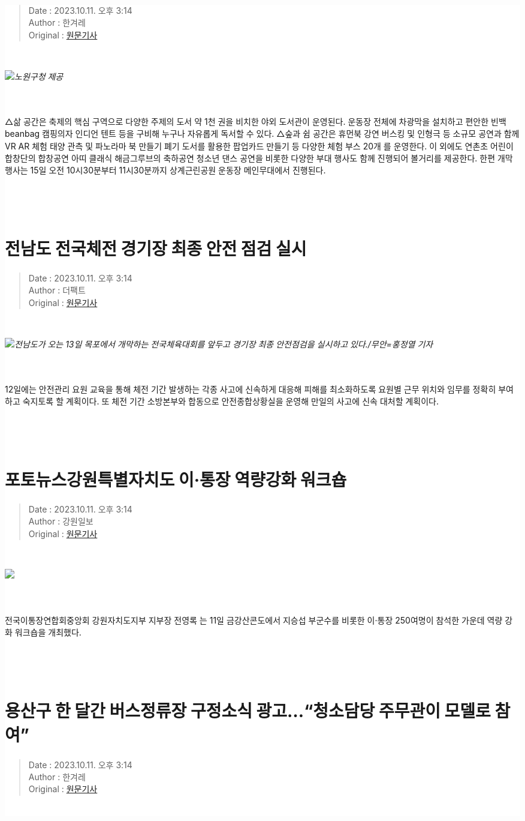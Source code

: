 > Date : 2023.10.11. 오후 3:14  
> Author : 한겨레  
> Original : [원문기사](https://n.news.naver.com/mnews/article/028/0002659800?sid=102)  
<br/>  
  
<img src="https://imgnews.pstatic.net/image/028/2023/10/11/0002659800_001_20231011151403515.JPG?type=w647" id="img1"></img><em class="img_desc">노원구청 제공</em>  
<br/><br/>  
  
△삶 공간은 축제의 핵심 구역으로 다양한 주제의 도서 약 1천 권을 비치한 야외 도서관이 운영된다.
운동장 전체에 차광막을 설치하고 편안한 빈백 beanbag 캠핑의자 인디언 텐트 등을 구비해 누구나 자유롭게 독서할 수 있다.
△숲과 쉼 공간은 휴먼북 강연 버스킹 및 인형극 등 소규모 공연과 함께 VR AR 체험 태양 관측 및 파노라마 북 만들기 폐기 도서를 활용한 팝업카드 만들기 등 다양한 체험 부스 20개 를 운영한다.
이 외에도 연촌초 어린이합창단의 합창공연 아띠 클래식 해금그루브의 축하공연 청소년 댄스 공연을 비롯한 다양한 부대 행사도 함께 진행되어 볼거리를 제공한다.
한편 개막 행사는 15일 오전 10시30분부터 11시30분까지 상계근린공원 운동장 메인무대에서 진행된다.  
<br/><br/><br/>  

  
# 전남도 전국체전 경기장 최종 안전 점검 실시  
  
> Date : 2023.10.11. 오후 3:14  
> Author : 더팩트  
> Original : [원문기사](https://n.news.naver.com/mnews/article/629/0000243060?sid=102)  
<br/>  
  
<img src="https://imgnews.pstatic.net/image/629/2023/10/11/20232061697003788_20231011151403515.jpg?type=w647" id="img1"></img><em class="img_desc">전남도가 오는 13일 목포에서 개막하는 전국체육대회를 앞두고 경기장 최종 안전점검을 실시하고 있다./무안=홍정열 기자</em>  
<br/><br/>  
  
12일에는 안전관리 요원 교육을 통해 체전 기간 발생하는 각종 사고에 신속하게 대응해 피해를 최소화하도록 요원별 근무 위치와 임무를 정확히 부여하고 숙지토록 할 계획이다.
또 체전 기간 소방본부와 합동으로 안전종합상황실을 운영해 만일의 사고에 신속 대처할 계획이다.  
<br/><br/><br/>  

  
# 포토뉴스강원특별자치도 이·통장 역량강화 워크숍  
  
> Date : 2023.10.11. 오후 3:14  
> Author : 강원일보  
> Original : [원문기사](https://n.news.naver.com/mnews/article/087/0000999735?sid=102)  
<br/>  
  
<img src="https://imgnews.pstatic.net/image/087/2023/10/11/0000999735_001_20231011151401232.jpg?type=w647" id="img1"></img>  
<br/><br/>  
  
전국이통장연합회중앙회 강원자치도지부 지부장 전영록 는 11일 금강산콘도에서 지승섭 부군수를 비롯한 이·통장 250여명이 참석한 가운데 역량 강화 워크숍을 개최했다.  
<br/><br/><br/>  

  
# 용산구 한 달간 버스정류장 구정소식 광고…“청소담당 주무관이 모델로 참여”  
  
> Date : 2023.10.11. 오후 3:14  
> Author : 한겨레  
> Original : [원문기사](https://n.news.naver.com/mnews/article/028/0002659799?sid=102)  
<br/>  
  